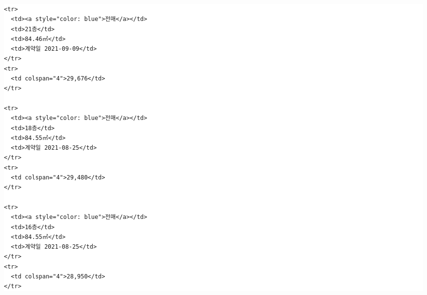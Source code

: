     <tr>
      <td><a style="color: blue">전매</a></td>
      <td>21층</td>
      <td>84.46㎡</td>
      <td>계약일 2021-09-09</td>
    </tr>
    <tr>
      <td colspan="4">29,676</td>
    </tr>
      
    <tr>
      <td><a style="color: blue">전매</a></td>
      <td>18층</td>
      <td>84.55㎡</td>
      <td>계약일 2021-08-25</td>
    </tr>
    <tr>
      <td colspan="4">29,480</td>
    </tr>
      
    <tr>
      <td><a style="color: blue">전매</a></td>
      <td>16층</td>
      <td>84.55㎡</td>
      <td>계약일 2021-08-25</td>
    </tr>
    <tr>
      <td colspan="4">28,950</td>
    </tr>
      
</table>

    